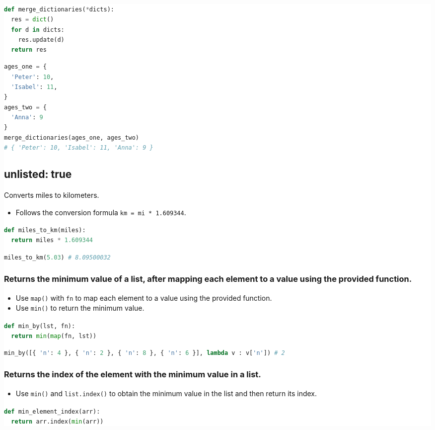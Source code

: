```python
def merge_dictionaries(*dicts):
  res = dict()
  for d in dicts:
    res.update(d)
  return res
```

```python
ages_one = {
  'Peter': 10,
  'Isabel': 11,
}
ages_two = {
  'Anna': 9
}
merge_dictionaries(ages_one, ages_two)
# { 'Peter': 10, 'Isabel': 11, 'Anna': 9 }
```

## unlisted: true

Converts miles to kilometers.

* Follows the conversion formula `km = mi * 1.609344`.

```python
def miles_to_km(miles):
  return miles * 1.609344
```

```python
miles_to_km(5.03) # 8.09500032
```

### Returns the minimum value of a list, after mapping each element to a value using the provided function.

* Use `map()` with `fn` to map each element to a value using the provided function.
* Use `min()` to return the minimum value.

```python
def min_by(lst, fn):
  return min(map(fn, lst))
```

```python
min_by([{ 'n': 4 }, { 'n': 2 }, { 'n': 8 }, { 'n': 6 }], lambda v : v['n']) # 2
```

### Returns the index of the element with the minimum value in a list.

* Use `min()` and `list.index()` to obtain the minimum value in the list and then return its index.

```python
def min_element_index(arr):
  return arr.index(min(arr))
```
